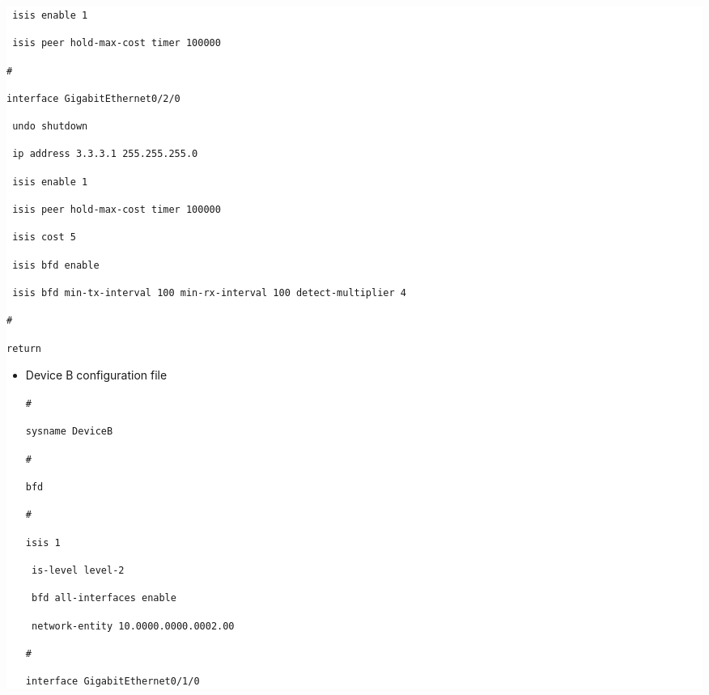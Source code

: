   ```
   isis enable 1
  ```
  ```
   isis peer hold-max-cost timer 100000
  ```
  ```
  #
  ```
  ```
  interface GigabitEthernet0/2/0
  ```
  ```
   undo shutdown
  ```
  ```
   ip address 3.3.3.1 255.255.255.0
  ```
  ```
   isis enable 1
  ```
  ```
   isis peer hold-max-cost timer 100000
  ```
  ```
   isis cost 5
  ```
  ```
   isis bfd enable
  ```
  ```
   isis bfd min-tx-interval 100 min-rx-interval 100 detect-multiplier 4
  ```
  ```
  #
  ```
  ```
  return
  ```
* Device B configuration file
  
  ```
  #
  ```
  ```
  sysname DeviceB
  ```
  ```
  #
  ```
  ```
  bfd
  ```
  ```
  #
  ```
  ```
  isis 1
  ```
  ```
   is-level level-2
  ```
  ```
   bfd all-interfaces enable
  ```
  ```
   network-entity 10.0000.0000.0002.00
  ```
  ```
  #
  ```
  ```
  interface GigabitEthernet0/1/0
  ```